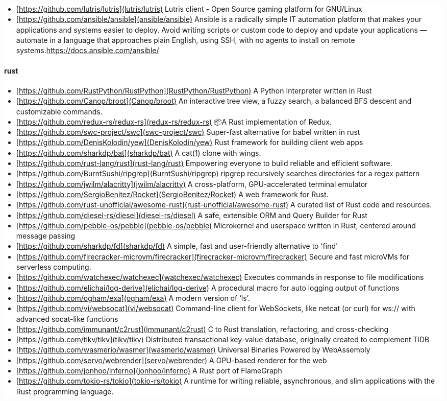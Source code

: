 * [https://github.com/lutris/lutris](lutris/lutris) Lutris client - Open Source gaming platform for GNU/Linux
* [https://github.com/ansible/ansible](ansible/ansible) Ansible is a radically simple IT automation platform that makes your applications and systems easier to deploy. Avoid writing scripts or custom code to deploy and update your applications — automate in a language that approaches plain English, using SSH, with no agents to install on remote systems.https://docs.ansible.com/ansible/

#### rust
* [https://github.com/RustPython/RustPython](RustPython/RustPython) A Python Interpreter written in Rust
* [https://github.com/Canop/broot](Canop/broot) An interactive tree view, a fuzzy search, a balanced BFS descent and customizable commands.
* [https://github.com/redux-rs/redux-rs](redux-rs/redux-rs) 📦A Rust implementation of Redux.
* [https://github.com/swc-project/swc](swc-project/swc) Super-fast alternative for babel written in rust
* [https://github.com/DenisKolodin/yew](DenisKolodin/yew) Rust framework for building client web apps
* [https://github.com/sharkdp/bat](sharkdp/bat) A cat(1) clone with wings.
* [https://github.com/rust-lang/rust](rust-lang/rust) Empowering everyone to build reliable and efficient software.
* [https://github.com/BurntSushi/ripgrep](BurntSushi/ripgrep) ripgrep recursively searches directories for a regex pattern
* [https://github.com/jwilm/alacritty](jwilm/alacritty) A cross-platform, GPU-accelerated terminal emulator
* [https://github.com/SergioBenitez/Rocket](SergioBenitez/Rocket) A web framework for Rust.
* [https://github.com/rust-unofficial/awesome-rust](rust-unofficial/awesome-rust) A curated list of Rust code and resources.
* [https://github.com/diesel-rs/diesel](diesel-rs/diesel) A safe, extensible ORM and Query Builder for Rust
* [https://github.com/pebble-os/pebble](pebble-os/pebble) Microkernel and userspace written in Rust, centered around message passing
* [https://github.com/sharkdp/fd](sharkdp/fd) A simple, fast and user-friendly alternative to 'find'
* [https://github.com/firecracker-microvm/firecracker](firecracker-microvm/firecracker) Secure and fast microVMs for serverless computing.
* [https://github.com/watchexec/watchexec](watchexec/watchexec) Executes commands in response to file modifications
* [https://github.com/elichai/log-derive](elichai/log-derive) A procedural macro for auto logging output of functions
* [https://github.com/ogham/exa](ogham/exa) A modern version of ‘ls’.
* [https://github.com/vi/websocat](vi/websocat) Command-line client for WebSockets, like netcat (or curl) for ws:// with advanced socat-like functions
* [https://github.com/immunant/c2rust](immunant/c2rust) C to Rust translation, refactoring, and cross-checking
* [https://github.com/tikv/tikv](tikv/tikv) Distributed transactional key-value database, originally created to complement TiDB
* [https://github.com/wasmerio/wasmer](wasmerio/wasmer) Universal Binaries Powered by WebAssembly
* [https://github.com/servo/webrender](servo/webrender) A GPU-based renderer for the web
* [https://github.com/jonhoo/inferno](jonhoo/inferno) A Rust port of FlameGraph
* [https://github.com/tokio-rs/tokio](tokio-rs/tokio) A runtime for writing reliable, asynchronous, and slim applications with the Rust programming language.
